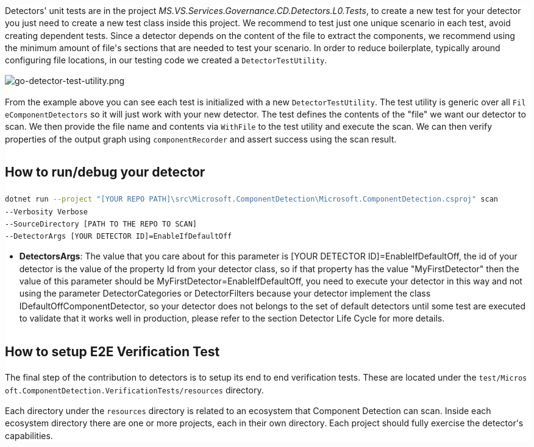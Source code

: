 Detectors' unit tests are in the project _MS.VS.Services.Governance.CD.Detectors.L0.Tests_, to create a new test for your detector you just need to create a new test class inside this project.
We recommend to test just one unique scenario in each test, avoid creating dependent tests. Since a detector depends on the content of the file to extract the components, we recommend using the minimum amount of file's sections that are needed to test your scenario. In order to reduce boilerplate, typically around configuring file locations, in our testing code we created a `DetectorTestUtility`.

![go-detector-test-utility.png](./images/creating-a-new-detector/go-detector-test-utility.png)

From the example above you can see each test is initialized with a new `DetectorTestUtility`. The test utility is generic over all `FileComponentDetectors` so it will just work with your new detector. The test defines the contents of the "file" we want our detector to scan. We then provide the file name and contents via `WithFile` to the test utility and execute the scan. We can then verify properties of the output graph using `componentRecorder` and assert success using the scan result.

## How to run/debug your detector

```sh
dotnet run --project "[YOUR REPO PATH]\src\Microsoft.ComponentDetection\Microsoft.ComponentDetection.csproj" scan
--Verbosity Verbose
--SourceDirectory [PATH TO THE REPO TO SCAN]
--DetectorArgs [YOUR DETECTOR ID]=EnableIfDefaultOff
```

- **DetectorsArgs**: The value that you care about for this parameter is [YOUR DETECTOR ID]=EnableIfDefaultOff, the id of your detector is the value of the property Id from your detector class, so if that property has the value "MyFirstDetector" then the value of this parameter should be MyFirstDetector=EnableIfDefaultOff, you need to execute your detector in this way and not using the parameter DetectorCategories or DetectorFilters because your detector implement the class IDefaultOffComponentDetector, so your detector does not belongs to the set of default detectors until some test are executed to validate that it works well in production, please refer to the section Detector Life Cycle for more details.

## How to setup E2E Verification Test

The final step of the contribution to detectors is to setup its end to end verification tests. These are located under the `test/Microsoft.ComponentDetection.VerificationTests/resources` directory.

Each directory under the `resources` directory is related to an ecosystem that Component Detection can scan. Inside each ecosystem directory there are one or more projects, each in their own directory. Each project should fully exercise the detector's capabilities.
